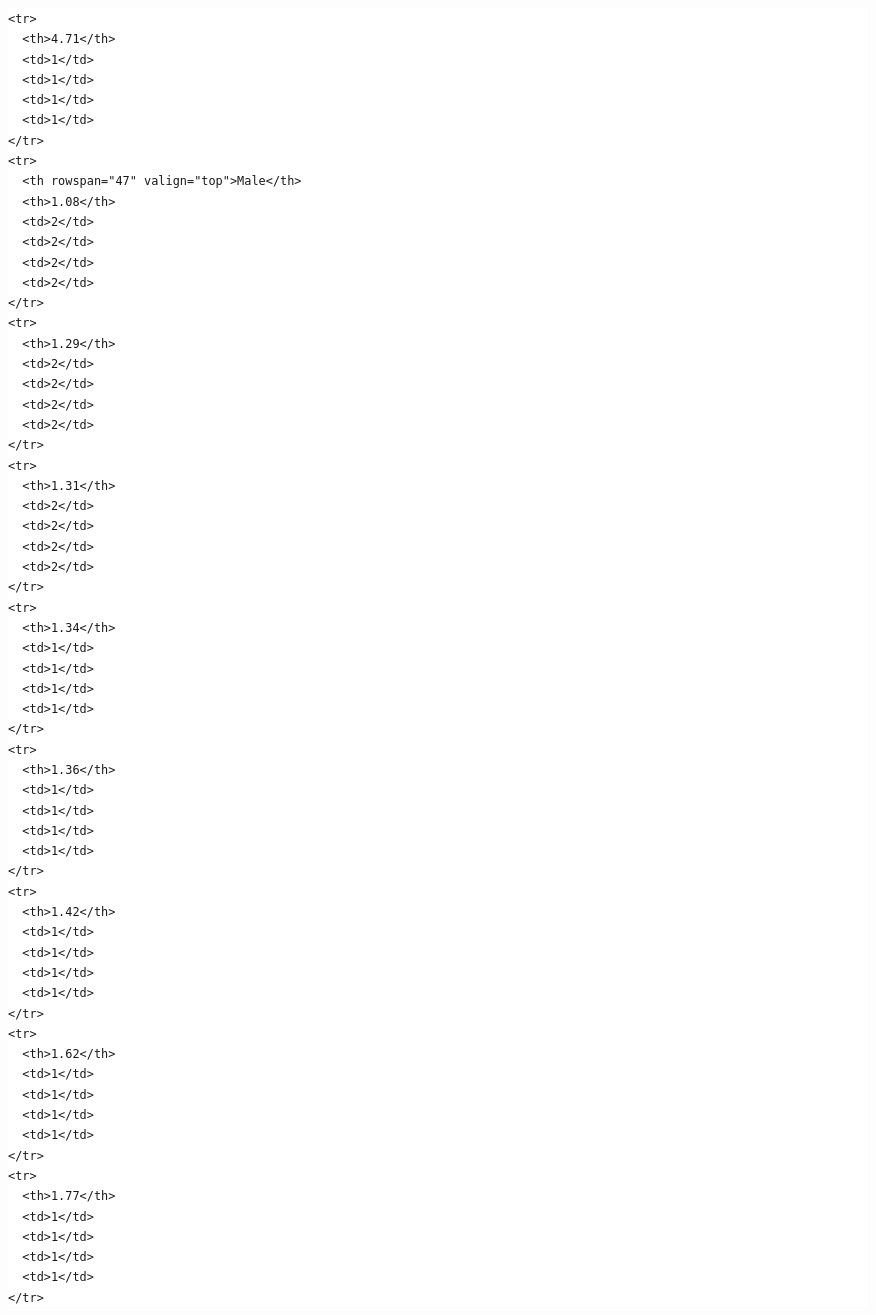     <tr>
      <th>4.71</th>
      <td>1</td>
      <td>1</td>
      <td>1</td>
      <td>1</td>
    </tr>
    <tr>
      <th rowspan="47" valign="top">Male</th>
      <th>1.08</th>
      <td>2</td>
      <td>2</td>
      <td>2</td>
      <td>2</td>
    </tr>
    <tr>
      <th>1.29</th>
      <td>2</td>
      <td>2</td>
      <td>2</td>
      <td>2</td>
    </tr>
    <tr>
      <th>1.31</th>
      <td>2</td>
      <td>2</td>
      <td>2</td>
      <td>2</td>
    </tr>
    <tr>
      <th>1.34</th>
      <td>1</td>
      <td>1</td>
      <td>1</td>
      <td>1</td>
    </tr>
    <tr>
      <th>1.36</th>
      <td>1</td>
      <td>1</td>
      <td>1</td>
      <td>1</td>
    </tr>
    <tr>
      <th>1.42</th>
      <td>1</td>
      <td>1</td>
      <td>1</td>
      <td>1</td>
    </tr>
    <tr>
      <th>1.62</th>
      <td>1</td>
      <td>1</td>
      <td>1</td>
      <td>1</td>
    </tr>
    <tr>
      <th>1.77</th>
      <td>1</td>
      <td>1</td>
      <td>1</td>
      <td>1</td>
    </tr>